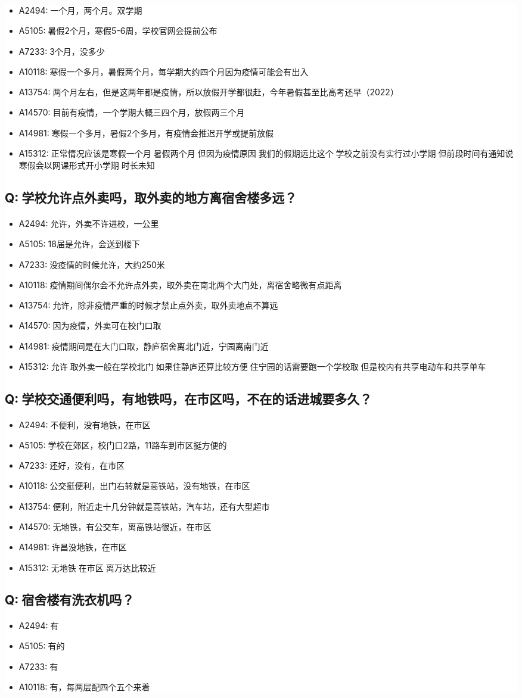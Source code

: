 - A2494: 一个月，两个月。双学期

- A5105: 暑假2个月，寒假5-6周，学校官网会提前公布

- A7233: 3个月，没多少

- A10118: 寒假一个多月，暑假两个月，每学期大约四个月因为疫情可能会有出入

- A13754: 两个月左右，但是这两年都是疫情，所以放假开学都很赶，今年暑假甚至比高考还早（2022）

- A14570: 目前有疫情，一个学期大概三四个月，放假两三个月

- A14981: 寒假一个多月，暑假2个多月，有疫情会推迟开学或提前放假

- A15312: 正常情况应该是寒假一个月 暑假两个月 但因为疫情原因 我们的假期远比这个 学校之前没有实行过小学期 但前段时间有通知说寒假会以网课形式开小学期 时长未知

## Q: 学校允许点外卖吗，取外卖的地方离宿舍楼多远？

- A2494: 允许，外卖不许进校，一公里

- A5105: 18届是允许，会送到楼下

- A7233: 没疫情的时候允许，大约250米

- A10118: 疫情期间偶尔会不允许点外卖，取外卖在南北两个大门处，离宿舍略微有点距离

- A13754: 允许，除非疫情严重的时候才禁止点外卖，取外卖地点不算远

- A14570: 因为疫情，外卖可在校门口取

- A14981: 疫情期间是在大门口取，静庐宿舍离北门近，宁园离南门近

- A15312: 允许 取外卖一般在学校北门 如果住静庐还算比较方便 住宁园的话需要跑一个学校取 但是校内有共享电动车和共享单车

## Q: 学校交通便利吗，有地铁吗，在市区吗，不在的话进城要多久？

- A2494: 不便利，没有地铁，在市区

- A5105: 学校在郊区，校门口2路，11路车到市区挺方便的

- A7233: 还好，没有，在市区

- A10118: 公交挺便利，出门右转就是高铁站，没有地铁，在市区

- A13754: 便利，附近走十几分钟就是高铁站，汽车站，还有大型超市

- A14570: 无地铁，有公交车，离高铁站很近，在市区

- A14981: 许昌没地铁，在市区

- A15312: 无地铁 在市区 离万达比较近

## Q: 宿舍楼有洗衣机吗？

- A2494: 有

- A5105: 有的

- A7233: 有

- A10118: 有，每两层配四个五个来着
